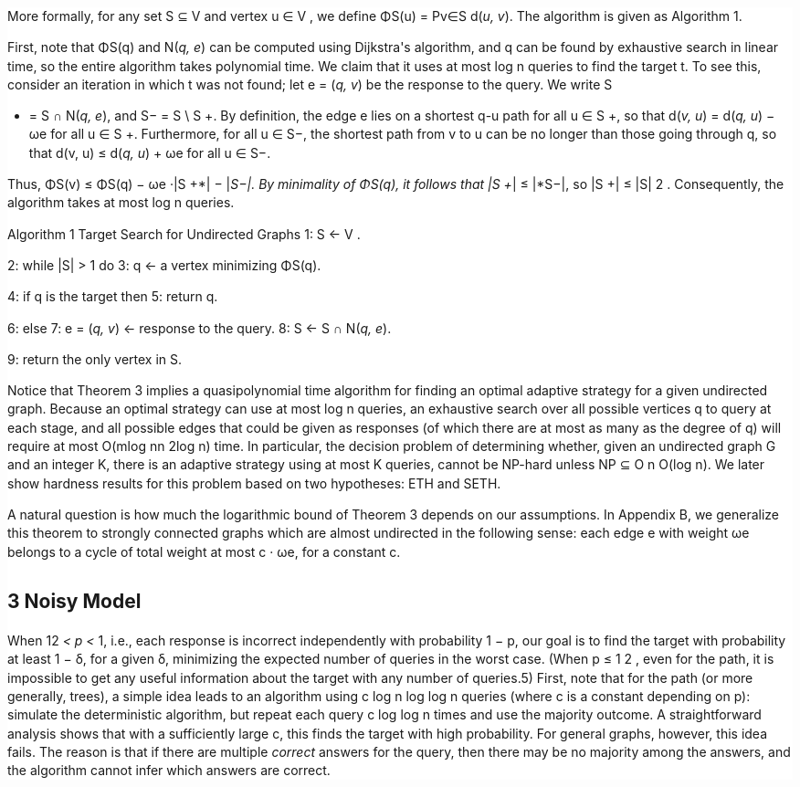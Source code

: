 More formally, for any set S ⊆ V and vertex u ∈ V , we define ΦS(u) = Pv∈S
d(*u, v*). The algorithm is given as Algorithm 1.

First, note that ΦS(q) and N(*q, e*) can be computed using Dijkstra's algorithm, and q can be found by exhaustive search in linear time, so the entire algorithm takes polynomial time. We claim that it uses at most log n queries to find the target t. To see this, consider an iteration in which t was not found; let e = (*q, v*) be the response to the query. We write S
+ = S ∩ N(*q, e*),
and S− = S \ S
+. By definition, the edge e lies on a shortest q-u path for all u ∈ S
+, so that d(*v, u*) = d(*q, u*) − ωe for all u ∈ S
+. Furthermore, for all u ∈ S−, the shortest path from v to u can be no longer than those going through q, so that d(v, u) ≤ d(*q, u*) + ωe for all u ∈ S−.

Thus, ΦS(v) ≤ ΦS(q) − ωe ·|S
+*| − |*S−|. By minimality of ΦS(q), it follows that |S
+*| ≤ |*S−|, so |S
+| ≤ |S| 2
. Consequently, the algorithm takes at most log n queries.

Algorithm 1 Target Search for Undirected Graphs 1: S ← V .

2: while |S| > 1 do 3: q ← a vertex minimizing ΦS(q).

4: if q is the target then 5: return q.

6: else 7: e = (*q, v*) ← response to the query. 8: S ← S ∩ N(*q, e*).

9: return the only vertex in S.

Notice that Theorem 3 implies a quasipolynomial time algorithm for finding an optimal adaptive strategy for a given undirected graph. Because an optimal strategy can use at most log n queries, an exhaustive search over all possible vertices q to query at each stage, and all possible edges that could be given as responses (of which there are at most as many as the degree of q) will require at most O(mlog nn 2log n) time. In particular, the decision problem of determining whether, given an undirected graph G and an integer K, there is an adaptive strategy using at most K queries, cannot be NP-hard unless NP ⊆ O
n O(log n). We later show hardness results for this problem based on two hypotheses: ETH and SETH.

A natural question is how much the logarithmic bound of Theorem 3 depends on our assumptions. In Appendix B, we generalize this theorem to strongly connected graphs which are almost undirected in the following sense: each edge e with weight ωe belongs to a cycle of total weight at most c · ωe, for a constant c.

## 3 Noisy Model

When 12 *< p <* 1, i.e., each response is incorrect independently with probability 1 − p, our goal is to find the target with probability at least 1 − δ, for a given δ, minimizing the expected number of queries in the worst case. (When p ≤
1 2
, even for the path, it is impossible to get any useful information about the target with any number of queries.5)
First, note that for the path (or more generally, trees), a simple idea leads to an algorithm using c log n log log n queries (where c is a constant depending on p): simulate the deterministic algorithm, but repeat each query c log log n times and use the majority outcome. A straightforward analysis shows that with a sufficiently large c, this finds the target with high probability. For general graphs, however, this idea fails. The reason is that if there are multiple *correct* answers for the query, then there may be no majority among the answers, and the algorithm cannot infer which answers are correct.
